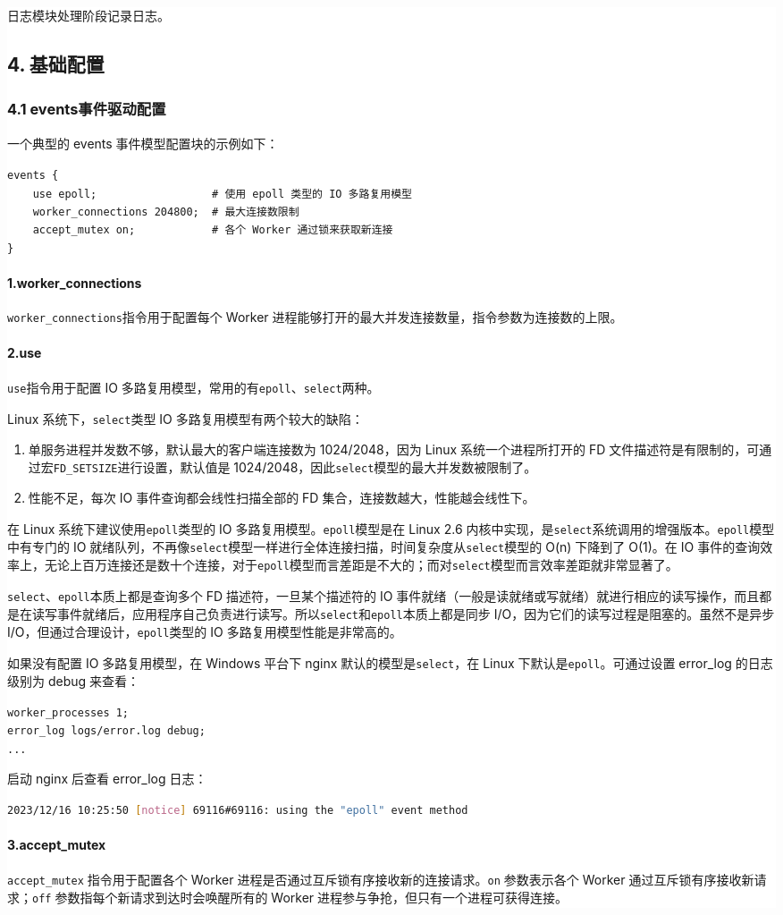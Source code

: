 日志模块处理阶段记录日志。


## 4. 基础配置

### 4.1 events事件驱动配置

一个典型的 events 事件模型配置块的示例如下：

```nginx
events {
    use epoll;                  # 使用 epoll 类型的 IO 多路复用模型
    worker_connections 204800;  # 最大连接数限制
    accept_mutex on;            # 各个 Worker 通过锁来获取新连接
}
```

#### 1.worker_connections

`worker_connections`指令用于配置每个 Worker 进程能够打开的最大并发连接数量，指令参数为连接数的上限。

#### 2.use

`use`指令用于配置 IO 多路复用模型，常用的有`epoll`、`select`两种。

Linux 系统下，`select`类型 IO 多路复用模型有两个较大的缺陷：

1. 单服务进程并发数不够，默认最大的客户端连接数为 1024/2048，因为 Linux 系统一个进程所打开的 FD 文件描述符是有限制的，可通过宏`FD_SETSIZE`进行设置，默认值是 1024/2048，因此`select`模型的最大并发数被限制了。

2. 性能不足，每次 IO 事件查询都会线性扫描全部的 FD 集合，连接数越大，性能越会线性下。

在 Linux 系统下建议使用`epoll`类型的 IO 多路复用模型。`epoll`模型是在 Linux 2.6 内核中实现，是`select`系统调用的增强版本。`epoll`模型中有专门的 IO 就绪队列，不再像`select`模型一样进行全体连接扫描，时间复杂度从`select`模型的 O(n) 下降到了 O(1)。在 IO 事件的查询效率上，无论上百万连接还是数十个连接，对于`epoll`模型而言差距是不大的；而对`select`模型而言效率差距就非常显著了。

`select`、`epoll`本质上都是查询多个 FD 描述符，一旦某个描述符的 IO 事件就绪（一般是读就绪或写就绪）就进行相应的读写操作，而且都是在读写事件就绪后，应用程序自己负责进行读写。所以`select`和`epoll`本质上都是同步 I/O，因为它们的读写过程是阻塞的。虽然不是异步 I/O，但通过合理设计，`epoll`类型的 IO 多路复用模型性能是非常高的。

如果没有配置 IO 多路复用模型，在 Windows 平台下 nginx 默认的模型是`select`，在 Linux 下默认是`epoll`。可通过设置 error_log 的日志级别为 debug 来查看：

```nginx
worker_processes 1;
error_log logs/error.log debug;
...
```

启动 nginx 后查看 error_log 日志：

```bash
2023/12/16 10:25:50 [notice] 69116#69116: using the "epoll" event method
```

#### 3.accept_mutex

`accept_mutex` 指令用于配置各个 Worker 进程是否通过互斥锁有序接收新的连接请求。`on` 参数表示各个 Worker 通过互斥锁有序接收新请求；`off` 参数指每个新请求到达时会唤醒所有的 Worker 进程参与争抢，但只有一个进程可获得连接。
